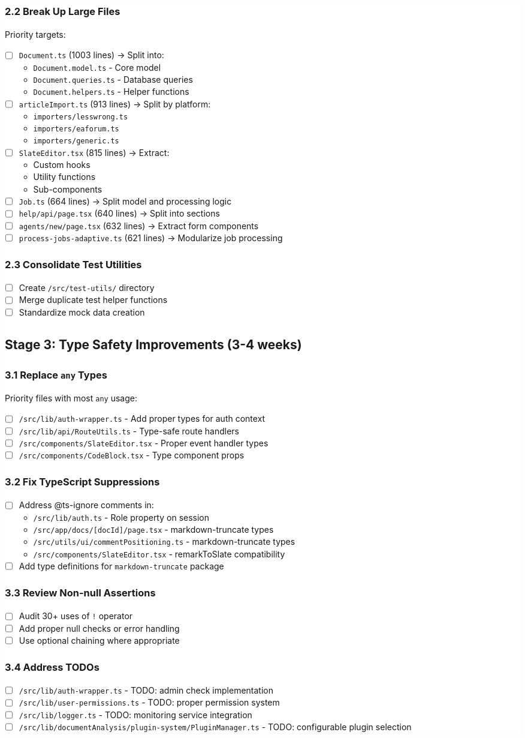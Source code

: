 ### 2.2 Break Up Large Files
Priority targets:
- [ ] `Document.ts` (1003 lines) → Split into:
  - `Document.model.ts` - Core model
  - `Document.queries.ts` - Database queries
  - `Document.helpers.ts` - Helper functions
- [ ] `articleImport.ts` (913 lines) → Split by platform:
  - `importers/lesswrong.ts`
  - `importers/eaforum.ts`
  - `importers/generic.ts`
- [ ] `SlateEditor.tsx` (815 lines) → Extract:
  - Custom hooks
  - Utility functions
  - Sub-components
- [ ] `Job.ts` (664 lines) → Split model and processing logic
- [ ] `help/api/page.tsx` (640 lines) → Split into sections
- [ ] `agents/new/page.tsx` (632 lines) → Extract form components
- [ ] `process-jobs-adaptive.ts` (621 lines) → Modularize job processing

### 2.3 Consolidate Test Utilities
- [ ] Create `/src/test-utils/` directory
- [ ] Merge duplicate test helper functions
- [ ] Standardize mock data creation

## Stage 3: Type Safety Improvements (3-4 weeks)

### 3.1 Replace `any` Types
Priority files with most `any` usage:
- [ ] `/src/lib/auth-wrapper.ts` - Add proper types for auth context
- [ ] `/src/lib/api/RouteUtils.ts` - Type-safe route handlers
- [ ] `/src/components/SlateEditor.tsx` - Proper event handler types
- [ ] `/src/components/CodeBlock.tsx` - Type component props

### 3.2 Fix TypeScript Suppressions
- [ ] Address @ts-ignore comments in:
  - `/src/lib/auth.ts` - Role property on session
  - `/src/app/docs/[docId]/page.tsx` - markdown-truncate types
  - `/src/utils/ui/commentPositioning.ts` - markdown-truncate types
  - `/src/components/SlateEditor.tsx` - remarkToSlate compatibility
- [ ] Add type definitions for `markdown-truncate` package

### 3.3 Review Non-null Assertions
- [ ] Audit 30+ uses of `!` operator
- [ ] Add proper null checks or error handling
- [ ] Use optional chaining where appropriate

### 3.4 Address TODOs
- [ ] `/src/lib/auth-wrapper.ts` - TODO: admin check implementation
- [ ] `/src/lib/user-permissions.ts` - TODO: proper permission system
- [ ] `/src/lib/logger.ts` - TODO: monitoring service integration
- [ ] `/src/lib/documentAnalysis/plugin-system/PluginManager.ts` - TODO: configurable plugin selection
